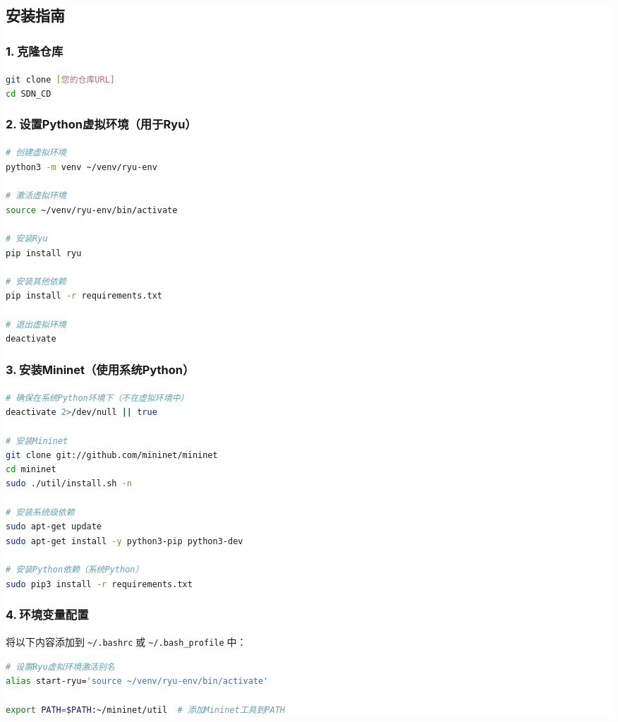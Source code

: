 ## 安装指南

### 1. 克隆仓库
```bash
git clone [您的仓库URL]
cd SDN_CD
```

### 2. 设置Python虚拟环境（用于Ryu）
```bash
# 创建虚拟环境
python3 -m venv ~/venv/ryu-env

# 激活虚拟环境
source ~/venv/ryu-env/bin/activate

# 安装Ryu
pip install ryu

# 安装其他依赖
pip install -r requirements.txt

# 退出虚拟环境
deactivate
```

### 3. 安装Mininet（使用系统Python）
```bash
# 确保在系统Python环境下（不在虚拟环境中）
deactivate 2>/dev/null || true

# 安装Mininet
git clone git://github.com/mininet/mininet
cd mininet
sudo ./util/install.sh -n

# 安装系统级依赖
sudo apt-get update
sudo apt-get install -y python3-pip python3-dev

# 安装Python依赖（系统Python）
sudo pip3 install -r requirements.txt
```

### 4. 环境变量配置
将以下内容添加到 `~/.bashrc` 或 `~/.bash_profile` 中：

```bash
# 设置Ryu虚拟环境激活别名
alias start-ryu='source ~/venv/ryu-env/bin/activate'

export PATH=$PATH:~/mininet/util  # 添加Mininet工具到PATH
```
